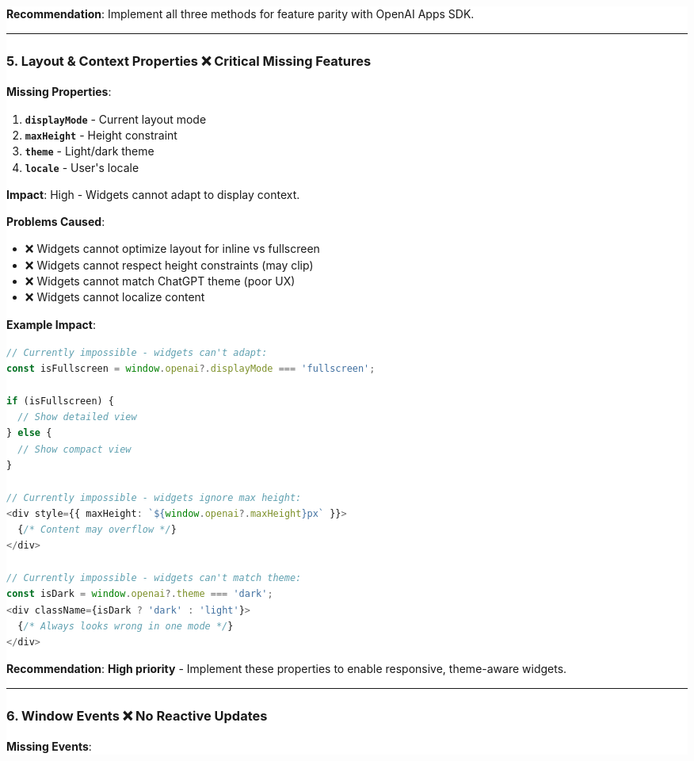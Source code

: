 **Recommendation**: Implement all three methods for feature parity with OpenAI Apps SDK.

---

### 5. Layout & Context Properties ❌ Critical Missing Features

**Missing Properties**:

1. **`displayMode`** - Current layout mode
2. **`maxHeight`** - Height constraint
3. **`theme`** - Light/dark theme
4. **`locale`** - User's locale

**Impact**: High - Widgets cannot adapt to display context.

**Problems Caused**:

- ❌ Widgets cannot optimize layout for inline vs fullscreen
- ❌ Widgets cannot respect height constraints (may clip)
- ❌ Widgets cannot match ChatGPT theme (poor UX)
- ❌ Widgets cannot localize content

**Example Impact**:

```typescript
// Currently impossible - widgets can't adapt:
const isFullscreen = window.openai?.displayMode === 'fullscreen';

if (isFullscreen) {
  // Show detailed view
} else {
  // Show compact view
}

// Currently impossible - widgets ignore max height:
<div style={{ maxHeight: `${window.openai?.maxHeight}px` }}>
  {/* Content may overflow */}
</div>

// Currently impossible - widgets can't match theme:
const isDark = window.openai?.theme === 'dark';
<div className={isDark ? 'dark' : 'light'}>
  {/* Always looks wrong in one mode */}
</div>
```

**Recommendation**: **High priority** - Implement these properties to enable responsive, theme-aware widgets.

---

### 6. Window Events ❌ No Reactive Updates

**Missing Events**:
